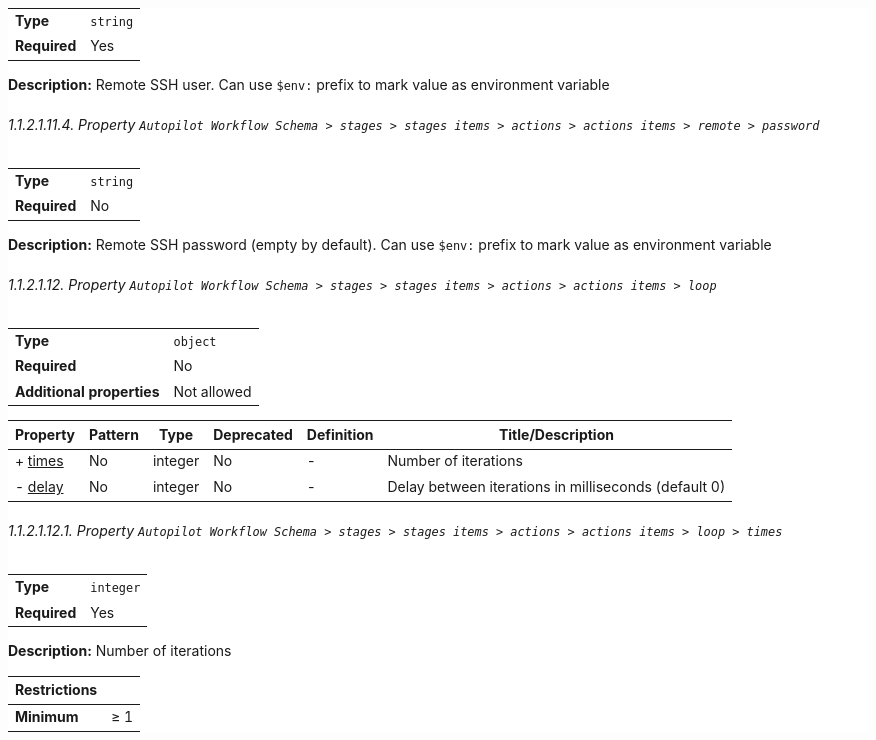 |              |          |
|--------------|----------|
| **Type**     | `string` |
| **Required** | Yes      |

**Description:** Remote SSH user. Can use `$env:` prefix to mark value as environment variable

###### <a name="stages_items_actions_items_remote_password"></a>1.1.2.1.11.4. Property `Autopilot Workflow Schema > stages > stages items > actions > actions items > remote > password`

|              |          |
|--------------|----------|
| **Type**     | `string` |
| **Required** | No       |

**Description:** Remote SSH password (empty by default). Can use `$env:` prefix to mark value as environment variable

###### <a name="stages_items_actions_items_loop"></a>1.1.2.1.12. Property `Autopilot Workflow Schema > stages > stages items > actions > actions items > loop`

|                           |             |
|---------------------------|-------------|
| **Type**                  | `object`    |
| **Required**              | No          |
| **Additional properties** | Not allowed |

| Property                                           | Pattern | Type    | Deprecated | Definition | Title/Description                                    |
|----------------------------------------------------|---------|---------|------------|------------|------------------------------------------------------|
| + [times](#stages_items_actions_items_loop_times ) | No      | integer | No         | -          | Number of iterations                                 |
| - [delay](#stages_items_actions_items_loop_delay ) | No      | integer | No         | -          | Delay between iterations in milliseconds (default 0) |

###### <a name="stages_items_actions_items_loop_times"></a>1.1.2.1.12.1. Property `Autopilot Workflow Schema > stages > stages items > actions > actions items > loop > times`

|              |           |
|--------------|-----------|
| **Type**     | `integer` |
| **Required** | Yes       |

**Description:** Number of iterations

| Restrictions |        |
|--------------|--------|
| **Minimum**  | &ge; 1 |
